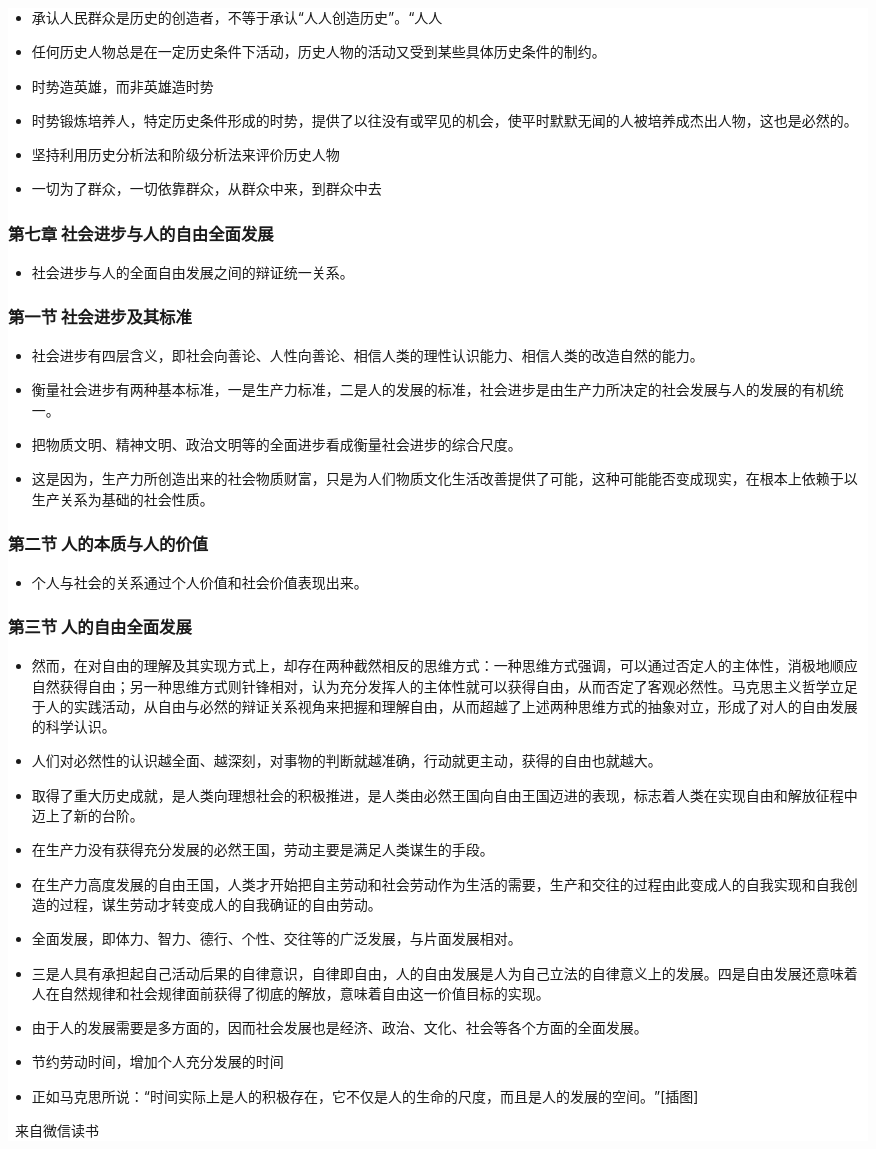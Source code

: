 - 承认人民群众是历史的创造者，不等于承认“人人创造历史”​。​“人人  

- 任何历史人物总是在一定历史条件下活动，历史人物的活动又受到某些具体历史条件的制约。  

- 时势造英雄，而非英雄造时势  

- 时势锻炼培养人，特定历史条件形成的时势，提供了以往没有或罕见的机会，使平时默默无闻的人被培养成杰出人物，这也是必然的。  

- 坚持利用历史分析法和阶级分析法来评价历史人物  

- 一切为了群众，一切依靠群众，从群众中来，到群众中去  

### **第七章 社会进步与人的自由全面发展**

- 社会进步与人的全面自由发展之间的辩证统一关系。  

### **第一节 社会进步及其标准**

- 社会进步有四层含义，即社会向善论、人性向善论、相信人类的理性认识能力、相信人类的改造自然的能力。  

- 衡量社会进步有两种基本标准，一是生产力标准，二是人的发展的标准，社会进步是由生产力所决定的社会发展与人的发展的有机统一。  

- 把物质文明、精神文明、政治文明等的全面进步看成衡量社会进步的综合尺度。  

- 这是因为，生产力所创造出来的社会物质财富，只是为人们物质文化生活改善提供了可能，这种可能能否变成现实，在根本上依赖于以生产关系为基础的社会性质。  

### **第二节 人的本质与人的价值**

- 个人与社会的关系通过个人价值和社会价值表现出来。  

### **第三节 人的自由全面发展**

- 然而，在对自由的理解及其实现方式上，却存在两种截然相反的思维方式：一种思维方式强调，可以通过否定人的主体性，消极地顺应自然获得自由；另一种思维方式则针锋相对，认为充分发挥人的主体性就可以获得自由，从而否定了客观必然性。马克思主义哲学立足于人的实践活动，从自由与必然的辩证关系视角来把握和理解自由，从而超越了上述两种思维方式的抽象对立，形成了对人的自由发展的科学认识。  

- 人们对必然性的认识越全面、越深刻，对事物的判断就越准确，行动就更主动，获得的自由也就越大。  

- 取得了重大历史成就，是人类向理想社会的积极推进，是人类由必然王国向自由王国迈进的表现，标志着人类在实现自由和解放征程中迈上了新的台阶。  

- 在生产力没有获得充分发展的必然王国，劳动主要是满足人类谋生的手段。  

- 在生产力高度发展的自由王国，人类才开始把自主劳动和社会劳动作为生活的需要，生产和交往的过程由此变成人的自我实现和自我创造的过程，谋生劳动才转变成人的自我确证的自由劳动。  

- 全面发展，即体力、智力、德行、个性、交往等的广泛发展，与片面发展相对。  

- 三是人具有承担起自己活动后果的自律意识，自律即自由，人的自由发展是人为自己立法的自律意义上的发展。四是自由发展还意味着人在自然规律和社会规律面前获得了彻底的解放，意味着自由这一价值目标的实现。  

- 由于人的发展需要是多方面的，因而社会发展也是经济、政治、文化、社会等各个方面的全面发展。  

- 节约劳动时间，增加个人充分发展的时间  

- 正如马克思所说：​“时间实际上是人的积极存在，它不仅是人的生命的尺度，而且是人的发展的空间。​”[插图]  

 来自微信读书
